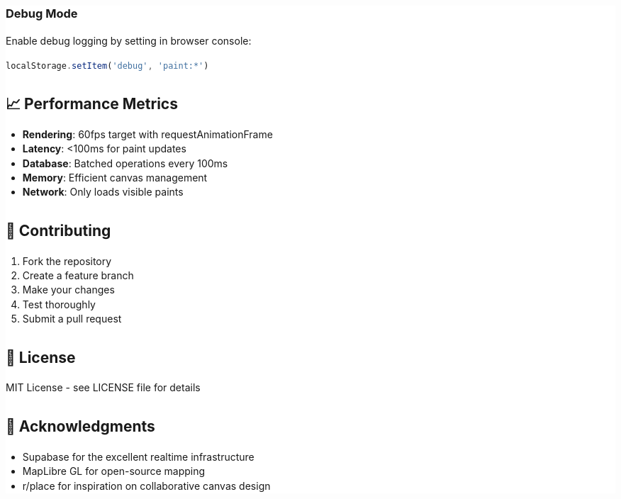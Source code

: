 ### Debug Mode
Enable debug logging by setting in browser console:
```javascript
localStorage.setItem('debug', 'paint:*')
```

## 📈 Performance Metrics

- **Rendering**: 60fps target with requestAnimationFrame
- **Latency**: <100ms for paint updates
- **Database**: Batched operations every 100ms
- **Memory**: Efficient canvas management
- **Network**: Only loads visible paints

## 🤝 Contributing

1. Fork the repository
2. Create a feature branch
3. Make your changes
4. Test thoroughly
5. Submit a pull request

## 📄 License

MIT License - see LICENSE file for details

## 🙏 Acknowledgments

- Supabase for the excellent realtime infrastructure
- MapLibre GL for open-source mapping
- r/place for inspiration on collaborative canvas design
